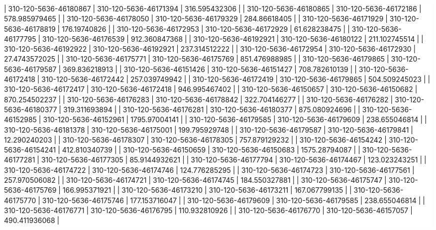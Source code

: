 | 310-120-5636-46180867 | 310-120-5636-46171394 | 316.595432306 |
| 310-120-5636-46180865 | 310-120-5636-46172186 | 578.985979465 |
| 310-120-5636-46178050 | 310-120-5636-46179329 | 284.86618405 |
| 310-120-5636-46171929 | 310-120-5636-46178819 | 176.19740826 |
| 310-120-5636-46172953 | 310-120-5636-46172929 | 61.628238475 |
| 310-120-5636-46177795 | 310-120-5636-46176539 | 912.360847368 |
| 310-120-5636-46192921 | 310-120-5636-46180122 | 211.102745514 |
| 310-120-5636-46192922 | 310-120-5636-46192921 | 237.314512222 |
| 310-120-5636-46172954 | 310-120-5636-46172930 | 27.4743572025 |
| 310-120-5636-46175771 | 310-120-5636-46175769 | 851.476988985 |
| 310-120-5636-46179865 | 310-120-5636-46179587 | 369.836218913 |
| 310-120-5636-46151426 | 310-120-5636-46151427 | 708.782610139 |
| 310-120-5636-46172418 | 310-120-5636-46172442 | 257.039749942 |
| 310-120-5636-46172419 | 310-120-5636-46179865 | 504.509245023 |
| 310-120-5636-46172417 | 310-120-5636-46172418 | 946.995467402 |
| 310-120-5636-46150657 | 310-120-5636-46150682 | 870.254502237 |
| 310-120-5636-46176283 | 310-120-5636-46178842 | 322.704146277 |
| 310-120-5636-46176282 | 310-120-5636-46180377 | 319.311693894 |
| 310-120-5636-46176281 | 310-120-5636-46180377 | 875.080924696 |
| 310-120-5636-46152985 | 310-120-5636-46152961 | 1795.97004141 |
| 310-120-5636-46179585 | 310-120-5636-46179609 | 238.655046814 |
| 310-120-5636-46181378 | 310-120-5636-46175001 | 199.795929748 |
| 310-120-5636-46179587 | 310-120-5636-46179841 | 12.290240203 |
| 310-120-5636-46178307 | 310-120-5636-46178305 | 757.879129232 |
| 310-120-5636-46154242 | 310-120-5636-46154241 | 412.810340739 |
| 310-120-5636-46150659 | 310-120-5636-46150683 | 1575.28794087 |
| 310-120-5636-46177281 | 310-120-5636-46177305 | 85.9144932621 |
| 310-120-5636-46177794 | 310-120-5636-46174467 | 123.023243251 |
| 310-120-5636-46174722 | 310-120-5636-46174746 | 124.776285295 |
| 310-120-5636-46174723 | 310-120-5636-46177561 | 257.970506082 |
| 310-120-5636-46174721 | 310-120-5636-46174745 | 184.550327881 |
| 310-120-5636-46175747 | 310-120-5636-46175769 | 166.995371921 |
| 310-120-5636-46173210 | 310-120-5636-46173211 | 167.067799135 |
| 310-120-5636-46175770 | 310-120-5636-46175746 | 177.153716047 |
| 310-120-5636-46179609 | 310-120-5636-46179585 | 238.655046814 |
| 310-120-5636-46176771 | 310-120-5636-46176795 | 110.932810926 |
| 310-120-5636-46176770 | 310-120-5636-46157057 | 490.411936068 |